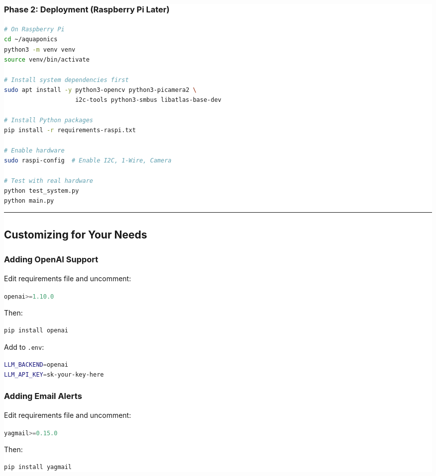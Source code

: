 ### Phase 2: Deployment (Raspberry Pi Later)
```bash
# On Raspberry Pi
cd ~/aquaponics
python3 -m venv venv
source venv/bin/activate

# Install system dependencies first
sudo apt install -y python3-opencv python3-picamera2 \
                    i2c-tools python3-smbus libatlas-base-dev

# Install Python packages
pip install -r requirements-raspi.txt

# Enable hardware
sudo raspi-config  # Enable I2C, 1-Wire, Camera

# Test with real hardware
python test_system.py
python main.py
```

---

## Customizing for Your Needs

### Adding OpenAI Support
Edit requirements file and uncomment:
```python
openai>=1.10.0
```

Then:
```bash
pip install openai
```

Add to `.env`:
```bash
LLM_BACKEND=openai
LLM_API_KEY=sk-your-key-here
```

### Adding Email Alerts
Edit requirements file and uncomment:
```python
yagmail>=0.15.0
```

Then:
```bash
pip install yagmail
```
